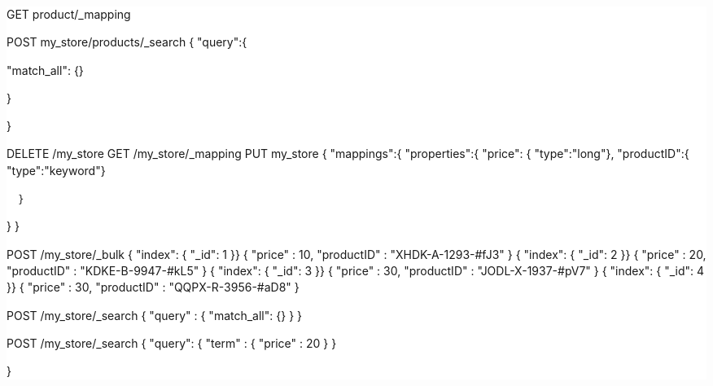 
GET product/_mapping

POST my_store/products/_search 
{
  "query":{
    
   "match_all": {}
    
    
  }
  
  
}


DELETE /my_store
GET /my_store/_mapping
PUT my_store
{
   "mappings":{
      "properties":{
         "price": { "type":"long"}, "productID":{ "type":"keyword"}
         
      }
   }
 }




POST /my_store/_bulk
{ "index": { "_id": 1 }}
{ "price" : 10, "productID" : "XHDK-A-1293-#fJ3" }
{ "index": { "_id": 2 }}
{ "price" : 20, "productID" : "KDKE-B-9947-#kL5" }
{ "index": { "_id": 3 }}
{ "price" : 30, "productID" : "JODL-X-1937-#pV7" }
{ "index": { "_id": 4 }}
{ "price" : 30, "productID" : "QQPX-R-3956-#aD8" }


POST /my_store/_search
{
  "query" : {
    "match_all": {}
  }
}


POST /my_store/_search
{
    "query": {
      "term" : {
          "price" : 20
      }
    }

}
